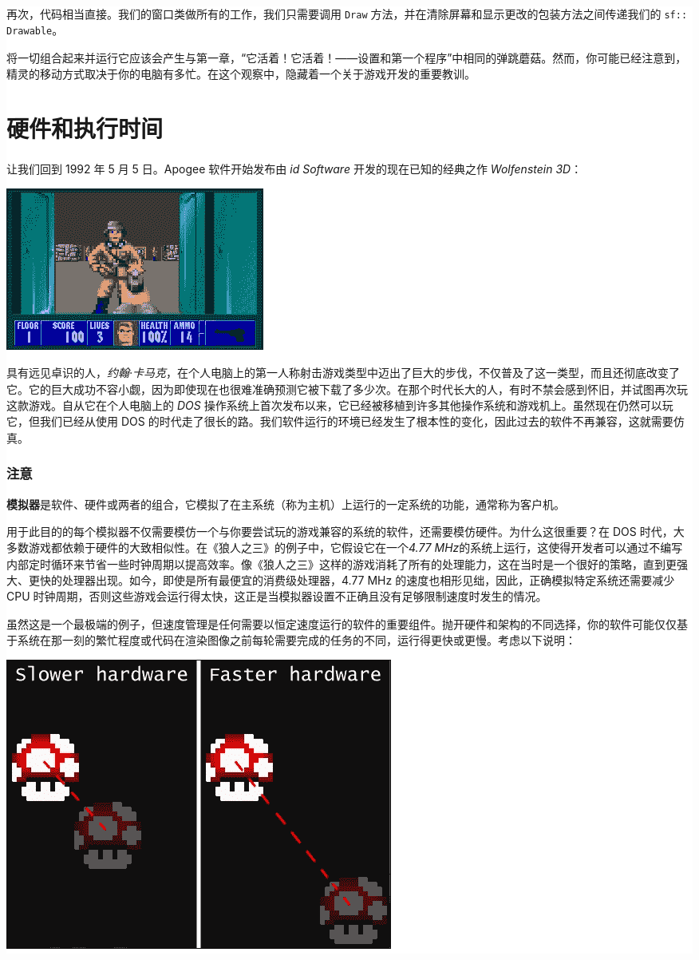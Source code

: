 再次，代码相当直接。我们的窗口类做所有的工作，我们只需要调用 `Draw` 方法，并在清除屏幕和显示更改的包装方法之间传递我们的 `sf::Drawable`。

将一切组合起来并运行它应该会产生与第一章，“它活着！它活着！——设置和第一个程序”中相同的弹跳蘑菇。然而，你可能已经注意到，精灵的移动方式取决于你的电脑有多忙。在这个观察中，隐藏着一个关于游戏开发的重要教训。

# 硬件和执行时间

让我们回到 1992 年 5 月 5 日。Apogee 软件开始发布由 *id Software* 开发的现在已知的经典之作 *Wolfenstein 3D*：

![硬件和执行时间](img/4284_02_01.jpg)

具有远见卓识的人，*约翰·卡马克*，在个人电脑上的第一人称射击游戏类型中迈出了巨大的步伐，不仅普及了这一类型，而且还彻底改变了它。它的巨大成功不容小觑，因为即使现在也很难准确预测它被下载了多少次。在那个时代长大的人，有时不禁会感到怀旧，并试图再次玩这款游戏。自从它在个人电脑上的 *DOS* 操作系统上首次发布以来，它已经被移植到许多其他操作系统和游戏机上。虽然现在仍然可以玩它，但我们已经从使用 DOS 的时代走了很长的路。我们软件运行的环境已经发生了根本性的变化，因此过去的软件不再兼容，这就需要仿真。

### 注意

**模拟器**是软件、硬件或两者的组合，它模拟了在主系统（称为主机）上运行的一定系统的功能，通常称为客户机。

用于此目的的每个模拟器不仅需要模仿一个与你要尝试玩的游戏兼容的系统的软件，还需要模仿硬件。为什么这很重要？在 DOS 时代，大多数游戏都依赖于硬件的大致相似性。在《狼人之三》的例子中，它假设它在一个*4.77 MHz*的系统上运行，这使得开发者可以通过不编写内部定时循环来节省一些时钟周期以提高效率。像《狼人之三》这样的游戏消耗了所有的处理能力，这在当时是一个很好的策略，直到更强大、更快的处理器出现。如今，即使是所有最便宜的消费级处理器，4.77 MHz 的速度也相形见绌，因此，正确模拟特定系统还需要减少 CPU 时钟周期，否则这些游戏会运行得太快，这正是当模拟器设置不正确且没有足够限制速度时发生的情况。

虽然这是一个最极端的例子，但速度管理是任何需要以恒定速度运行的软件的重要组件。抛开硬件和架构的不同选择，你的软件可能仅仅基于系统在那一刻的繁忙程度或代码在渲染图像之前每轮需要完成的任务的不同，运行得更快或更慢。考虑以下说明：

![硬件和执行时间](img/4284_02_02.jpg)
